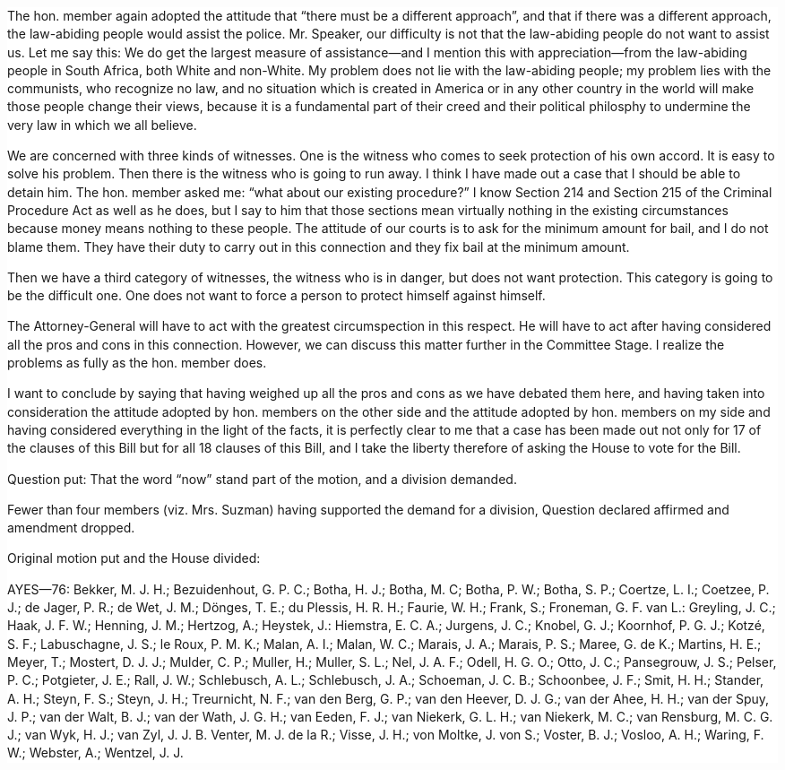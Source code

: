 <p>The hon. member again adopted the attitude that &#x201C;there must be a different approach&#x201D;, and that if there was a different approach, the law-abiding people would assist the police. Mr. Speaker, our difficulty is not that the law-abiding people do not want to assist us. Let me say this: We do get the largest measure of assistance&#x2014;and I mention this with appreciation&#x2014;from the law-abiding people in South Africa, both White and non-White. My problem does not lie with the law-abiding people; my problem lies with the communists, who recognize no law, and no situation which is created in America or in any other country in the world will make those people change their views, because it is a fundamental part of their creed and their political philosphy to undermine the very law in which we all believe.</p>

<p>We are concerned with three kinds of witnesses. One is the witness who comes to seek protection of his own accord. It is easy to solve his problem. Then there is the witness who is going to run away. I think I have made out a case that I should be able to detain him. The hon. member asked me: &#x201C;what about our existing procedure?&#x201D; I know Section 214 and Section 215 of the Criminal Procedure Act as well as he does, but I say to him that those sections mean virtually nothing in the existing circumstances because money means nothing to these people. The attitude of our courts is to ask for the minimum amount for bail, and I do not blame them. They have their duty to carry out in this connection and they fix bail at the minimum amount.</p>

<p>Then we have a third category of witnesses, the witness who is in danger, but does not want protection. This category is going to be the difficult one. One does not want to force a person to protect himself against himself.</p>

<p>The Attorney-General will have to act with the greatest circumspection in this respect. He will have to act after having considered all the pros and cons in this connection. However, we can discuss this matter further in the Committee Stage. I realize the problems as fully as the hon. member does.</p>

<p>I want to conclude by saying that having weighed up all the pros and cons as we have debated them here, and having taken into consideration the attitude adopted by hon. members on the other side and the attitude adopted by hon. members on my side and having considered everything in the light of the facts, it is perfectly clear to me that a case has been made out not only for 17 of the clauses of this Bill but for all 18 clauses of this Bill, and I take the liberty therefore of asking the House to vote for the Bill.</p>

<p>Question put: That the word &#x201C;now&#x201D; stand part of the motion, and a division demanded.</p>

<p>Fewer than four members (viz. Mrs. Suzman) having supported the demand for a division, Question declared affirmed and amendment dropped.</p>

<p>Original motion put and the House divided:</p>

<p>AYES&#x2014;76: Bekker, M. J. H.; Bezuidenhout, G. P. C.; Botha, H. J.; Botha, M. C; Botha, P. W.; Botha, S. P.; Coertze, L. I.; Coetzee, P. J.; de Jager, P. R.; de Wet, J. M.; D&#x00F6;nges, T. E.; du Plessis, H. R. H.; Faurie, W. H.; Frank, S.; Froneman, G. F. van L.: Greyling, J. C.; Haak, J. F. W.; Henning, J. M.; Hertzog, A.; Heystek, J.: Hiemstra, E. C. A.; Jurgens, J. C.; <span class="col_7981-7982" refersTo="page_1189"/>Knobel, G. J.; Koornhof, P. G. J.; Kotz&#x00E9;, S. F.; Labuschagne, J. S.; le Roux, P. M. K.; Malan, A. I.; Malan, W. C.; Marais, J. A.; Marais, P. S.; Maree, G. de K.; Martins, H. E.; Meyer, T.; Mostert, D. J. J.; Mulder, C. P.; Muller, H.; Muller, S. L.; Nel, J. A. F.; Odell, H. G. O.; Otto, J. C.; Pansegrouw, J. S.; Pelser, P. C.; Potgieter, J. E.; Rall, J. W.; Schlebusch, A. L.; Schlebusch, J. A.; Schoeman, J. C. B.; Schoonbee, J. F.; Smit, H. H.; Stander, A. H.; Steyn, F. S.; Steyn, J. H.; Treurnicht, N. F.; van den Berg, G. P.; van den Heever, D. J. G.; van der Ahee, H. H.; van der Spuy, J. P.; van der Walt, B. J.; van der Wath, J. G. H.; van Eeden, F. J.; van Niekerk, G. L. H.; van Niekerk, M. C.; van Rensburg, M. C. G. J.; van Wyk, H. J.; van Zyl, J. J. B. Venter, M. J. de la R.; Visse, J. H.; von Moltke, J. von S.; Voster, B. J.; Vosloo, A. H.; Waring, F. W.; Webster, A.; Wentzel, J. J.</p>
